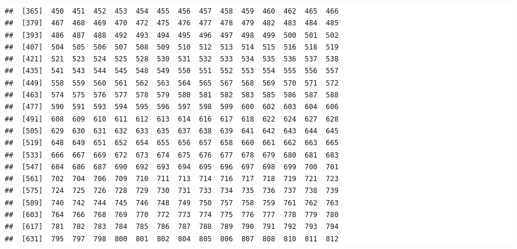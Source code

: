     ##  [365]  450  451  452  453  454  455  456  457  458  459  460  462  465  466
    ##  [379]  467  468  469  470  472  475  476  477  478  479  482  483  484  485
    ##  [393]  486  487  488  492  493  494  495  496  497  498  499  500  501  502
    ##  [407]  504  505  506  507  508  509  510  512  513  514  515  516  518  519
    ##  [421]  521  523  524  525  528  530  531  532  533  534  535  536  537  538
    ##  [435]  541  543  544  545  548  549  550  551  552  553  554  555  556  557
    ##  [449]  558  559  560  561  562  563  564  565  567  568  569  570  571  572
    ##  [463]  574  575  576  577  578  579  580  581  582  583  585  586  587  588
    ##  [477]  590  591  593  594  595  596  597  598  599  600  602  603  604  606
    ##  [491]  608  609  610  611  612  613  614  616  617  618  622  624  627  628
    ##  [505]  629  630  631  632  633  635  637  638  639  641  642  643  644  645
    ##  [519]  648  649  651  652  654  655  656  657  658  660  661  662  663  665
    ##  [533]  666  667  669  672  673  674  675  676  677  678  679  680  681  683
    ##  [547]  684  686  687  690  692  693  694  695  696  697  698  699  700  701
    ##  [561]  702  704  706  709  710  711  713  714  716  717  718  719  721  723
    ##  [575]  724  725  726  728  729  730  731  733  734  735  736  737  738  739
    ##  [589]  740  742  744  745  746  748  749  750  757  758  759  761  762  763
    ##  [603]  764  766  768  769  770  772  773  774  775  776  777  778  779  780
    ##  [617]  781  782  783  784  785  786  787  788  789  790  791  792  793  794
    ##  [631]  795  797  798  800  801  802  804  805  806  807  808  810  811  812
